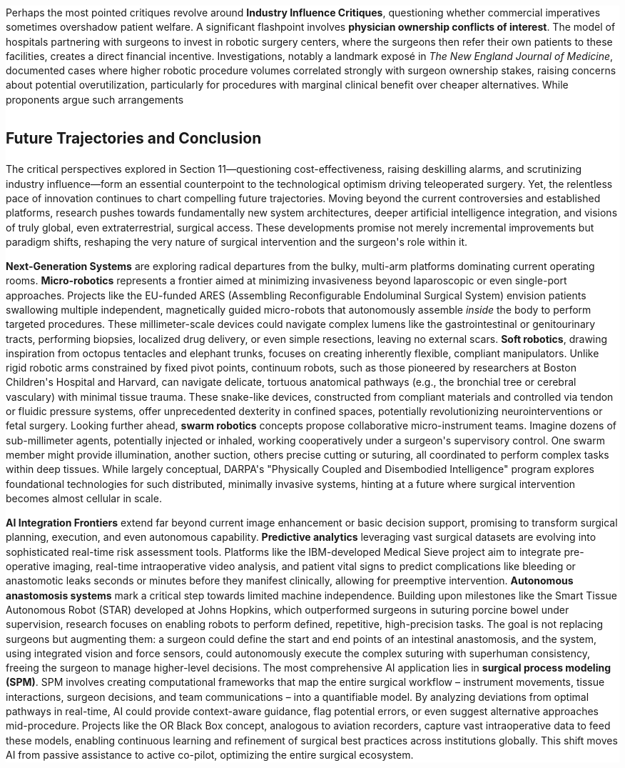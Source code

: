 Perhaps the most pointed critiques revolve around **Industry Influence Critiques**, questioning whether commercial imperatives sometimes overshadow patient welfare. A significant flashpoint involves **physician ownership conflicts of interest**. The model of hospitals partnering with surgeons to invest in robotic surgery centers, where the surgeons then refer their own patients to these facilities, creates a direct financial incentive. Investigations, notably a landmark exposé in *The New England Journal of Medicine*, documented cases where higher robotic procedure volumes correlated strongly with surgeon ownership stakes, raising concerns about potential overutilization, particularly for procedures with marginal clinical benefit over cheaper alternatives. While proponents argue such arrangements

## Future Trajectories and Conclusion

The critical perspectives explored in Section 11—questioning cost-effectiveness, raising deskilling alarms, and scrutinizing industry influence—form an essential counterpoint to the technological optimism driving teleoperated surgery. Yet, the relentless pace of innovation continues to chart compelling future trajectories. Moving beyond the current controversies and established platforms, research pushes towards fundamentally new system architectures, deeper artificial intelligence integration, and visions of truly global, even extraterrestrial, surgical access. These developments promise not merely incremental improvements but paradigm shifts, reshaping the very nature of surgical intervention and the surgeon's role within it.

**Next-Generation Systems** are exploring radical departures from the bulky, multi-arm platforms dominating current operating rooms. **Micro-robotics** represents a frontier aimed at minimizing invasiveness beyond laparoscopic or even single-port approaches. Projects like the EU-funded ARES (Assembling Reconfigurable Endoluminal Surgical System) envision patients swallowing multiple independent, magnetically guided micro-robots that autonomously assemble *inside* the body to perform targeted procedures. These millimeter-scale devices could navigate complex lumens like the gastrointestinal or genitourinary tracts, performing biopsies, localized drug delivery, or even simple resections, leaving no external scars. **Soft robotics**, drawing inspiration from octopus tentacles and elephant trunks, focuses on creating inherently flexible, compliant manipulators. Unlike rigid robotic arms constrained by fixed pivot points, continuum robots, such as those pioneered by researchers at Boston Children's Hospital and Harvard, can navigate delicate, tortuous anatomical pathways (e.g., the bronchial tree or cerebral vasculary) with minimal tissue trauma. These snake-like devices, constructed from compliant materials and controlled via tendon or fluidic pressure systems, offer unprecedented dexterity in confined spaces, potentially revolutionizing neurointerventions or fetal surgery. Looking further ahead, **swarm robotics** concepts propose collaborative micro-instrument teams. Imagine dozens of sub-millimeter agents, potentially injected or inhaled, working cooperatively under a surgeon's supervisory control. One swarm member might provide illumination, another suction, others precise cutting or suturing, all coordinated to perform complex tasks within deep tissues. While largely conceptual, DARPA's "Physically Coupled and Disembodied Intelligence" program explores foundational technologies for such distributed, minimally invasive systems, hinting at a future where surgical intervention becomes almost cellular in scale.

**AI Integration Frontiers** extend far beyond current image enhancement or basic decision support, promising to transform surgical planning, execution, and even autonomous capability. **Predictive analytics** leveraging vast surgical datasets are evolving into sophisticated real-time risk assessment tools. Platforms like the IBM-developed Medical Sieve project aim to integrate pre-operative imaging, real-time intraoperative video analysis, and patient vital signs to predict complications like bleeding or anastomotic leaks seconds or minutes before they manifest clinically, allowing for preemptive intervention. **Autonomous anastomosis systems** mark a critical step towards limited machine independence. Building upon milestones like the Smart Tissue Autonomous Robot (STAR) developed at Johns Hopkins, which outperformed surgeons in suturing porcine bowel under supervision, research focuses on enabling robots to perform defined, repetitive, high-precision tasks. The goal is not replacing surgeons but augmenting them: a surgeon could define the start and end points of an intestinal anastomosis, and the system, using integrated vision and force sensors, could autonomously execute the complex suturing with superhuman consistency, freeing the surgeon to manage higher-level decisions. The most comprehensive AI application lies in **surgical process modeling (SPM)**. SPM involves creating computational frameworks that map the entire surgical workflow – instrument movements, tissue interactions, surgeon decisions, and team communications – into a quantifiable model. By analyzing deviations from optimal pathways in real-time, AI could provide context-aware guidance, flag potential errors, or even suggest alternative approaches mid-procedure. Projects like the OR Black Box concept, analogous to aviation recorders, capture vast intraoperative data to feed these models, enabling continuous learning and refinement of surgical best practices across institutions globally. This shift moves AI from passive assistance to active co-pilot, optimizing the entire surgical ecosystem.
